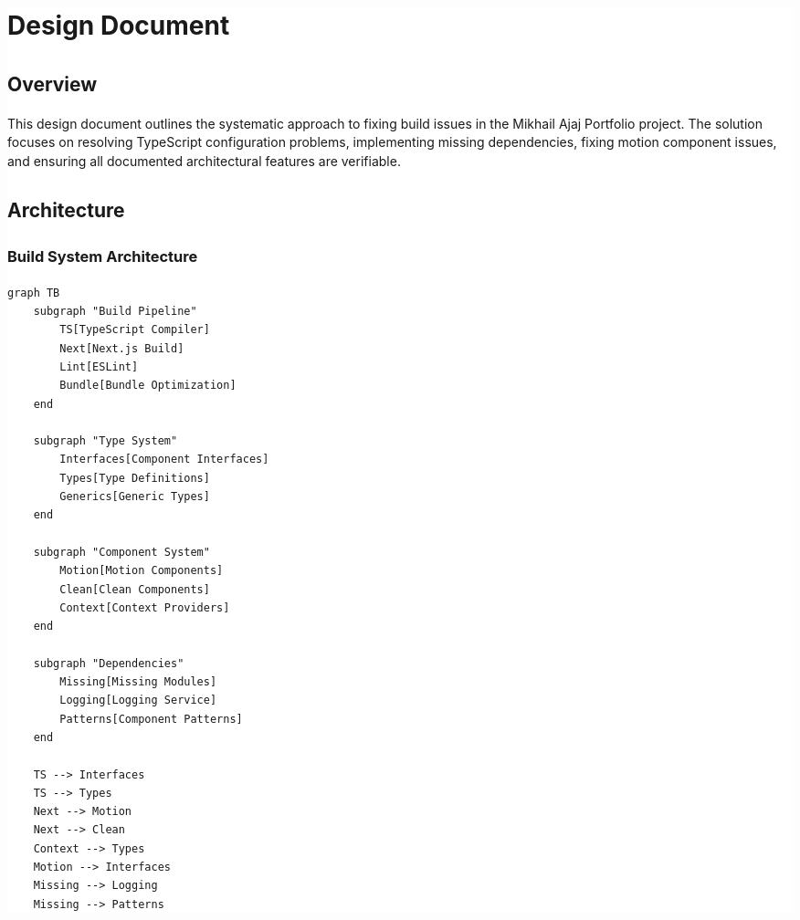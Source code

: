 # Design Document

## Overview

This design document outlines the systematic approach to fixing build issues in the Mikhail Ajaj Portfolio project. The solution focuses on resolving TypeScript configuration problems, implementing missing dependencies, fixing motion component issues, and ensuring all documented architectural features are verifiable.

## Architecture

### Build System Architecture

```mermaid
graph TB
    subgraph "Build Pipeline"
        TS[TypeScript Compiler]
        Next[Next.js Build]
        Lint[ESLint]
        Bundle[Bundle Optimization]
    end

    subgraph "Type System"
        Interfaces[Component Interfaces]
        Types[Type Definitions]
        Generics[Generic Types]
    end

    subgraph "Component System"
        Motion[Motion Components]
        Clean[Clean Components]
        Context[Context Providers]
    end

    subgraph "Dependencies"
        Missing[Missing Modules]
        Logging[Logging Service]
        Patterns[Component Patterns]
    end

    TS --> Interfaces
    TS --> Types
    Next --> Motion
    Next --> Clean
    Context --> Types
    Motion --> Interfaces
    Missing --> Logging
    Missing --> Patterns
```
